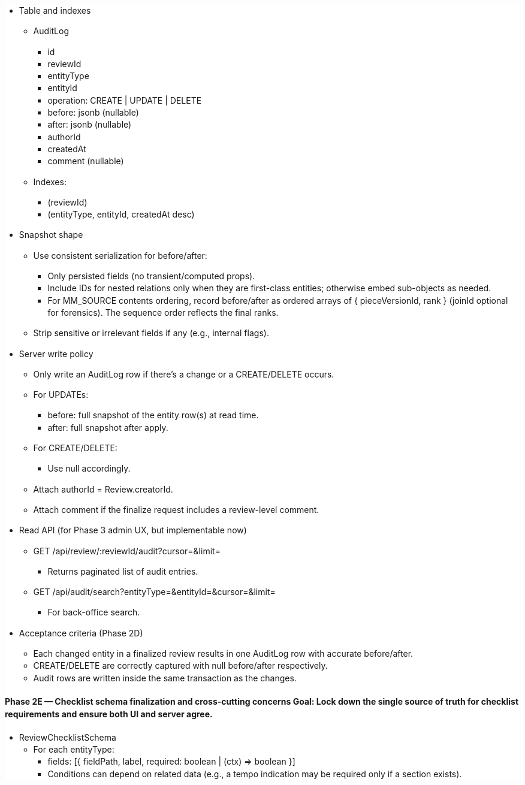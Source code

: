 - Table and indexes
    - AuditLog
        - id
        - reviewId
        - entityType
        - entityId
        - operation: CREATE | UPDATE | DELETE
        - before: jsonb (nullable)
        - after: jsonb (nullable)
        - authorId
        - createdAt
        - comment (nullable)

    - Indexes:
        - (reviewId)
        - (entityType, entityId, createdAt desc)

- Snapshot shape
    - Use consistent serialization for before/after:
        - Only persisted fields (no transient/computed props).
        - Include IDs for nested relations only when they are first-class entities; otherwise embed sub-objects as needed.
        - For MM_SOURCE contents ordering, record before/after as ordered arrays of { pieceVersionId, rank } (joinId optional for forensics). The sequence order reflects the final ranks.

    - Strip sensitive or irrelevant fields if any (e.g., internal flags).

- Server write policy
    - Only write an AuditLog row if there’s a change or a CREATE/DELETE occurs.
    - For UPDATEs:
        - before: full snapshot of the entity row(s) at read time.
        - after: full snapshot after apply.

    - For CREATE/DELETE:
        - Use null accordingly.

    - Attach authorId = Review.creatorId.
    - Attach comment if the finalize request includes a review-level comment.

- Read API (for Phase 3 admin UX, but implementable now)
    - GET /api/review/:reviewId/audit?cursor=&limit=
        - Returns paginated list of audit entries.

    - GET /api/audit/search?entityType=&entityId=&cursor=&limit=
        - For back-office search.

- Acceptance criteria (Phase 2D)
    - Each changed entity in a finalized review results in one AuditLog row with accurate before/after.
    - CREATE/DELETE are correctly captured with null before/after respectively.
    - Audit rows are written inside the same transaction as the changes.

#### Phase 2E — Checklist schema finalization and cross‑cutting concerns Goal: Lock down the single source of truth for checklist requirements and ensure both UI and server agree.

- ReviewChecklistSchema
    - For each entityType:
        - fields: [{ fieldPath, label, required: boolean | (ctx) => boolean }]
        - Conditions can depend on related data (e.g., a tempo indication may be required only if a section exists).
